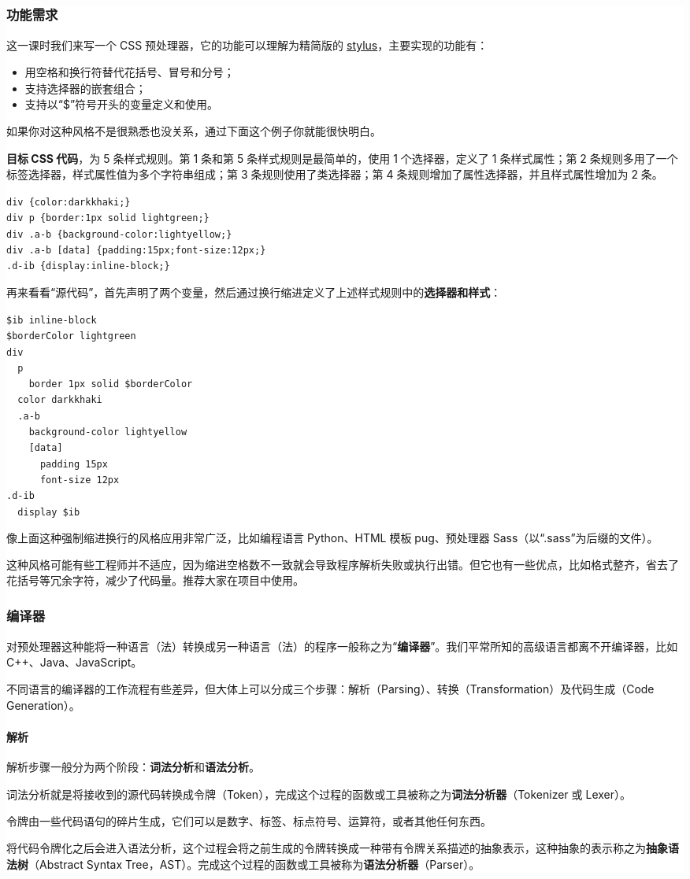 ### 功能需求

这一课时我们来写一个 CSS 预处理器，它的功能可以理解为精简版的 [stylus](https://stylus.bootcss.com/)，主要实现的功能有：

*   用空格和换行符替代花括号、冒号和分号；
*   支持选择器的嵌套组合；
*   支持以“$”符号开头的变量定义和使用。

如果你对这种风格不是很熟悉也没关系，通过下面这个例子你就能很快明白。

**目标 CSS 代码**，为 5 条样式规则。第 1 条和第 5 条样式规则是最简单的，使用 1 个选择器，定义了 1 条样式属性；第 2 条规则多用了一个标签选择器，样式属性值为多个字符串组成；第 3 条规则使用了类选择器；第 4 条规则增加了属性选择器，并且样式属性增加为 2 条。

    div {color:darkkhaki;}
    div p {border:1px solid lightgreen;}
    div .a-b {background-color:lightyellow;}
    div .a-b [data] {padding:15px;font-size:12px;}
    .d-ib {display:inline-block;}
    

再来看看“源代码”，首先声明了两个变量，然后通过换行缩进定义了上述样式规则中的**选择器和样式**：

    $ib inline-block
    $borderColor lightgreen
    div
      p
        border 1px solid $borderColor
      color darkkhaki
      .a-b
        background-color lightyellow
        [data]
          padding 15px
          font-size 12px
    .d-ib
      display $ib
    

像上面这种强制缩进换行的风格应用非常广泛，比如编程语言 Python、HTML 模板 pug、预处理器 Sass（以“.sass”为后缀的文件）。

这种风格可能有些工程师并不适应，因为缩进空格数不一致就会导致程序解析失败或执行出错。但它也有一些优点，比如格式整齐，省去了花括号等冗余字符，减少了代码量。推荐大家在项目中使用。

### 编译器

对预处理器这种能将一种语言（法）转换成另一种语言（法）的程序一般称之为“**编译器**”。我们平常所知的高级语言都离不开编译器，比如 C++、Java、JavaScript。

不同语言的编译器的工作流程有些差异，但大体上可以分成三个步骤：解析（Parsing）、转换（Transformation）及代码生成（Code Generation）。

#### 解析

解析步骤一般分为两个阶段：**词法分析**和**语法分析**。

词法分析就是将接收到的源代码转换成令牌（Token），完成这个过程的函数或工具被称之为**词法分析器**（Tokenizer 或 Lexer）。

令牌由一些代码语句的碎片生成，它们可以是数字、标签、标点符号、运算符，或者其他任何东西。

将代码令牌化之后会进入语法分析，这个过程会将之前生成的令牌转换成一种带有令牌关系描述的抽象表示，这种抽象的表示称之为**抽象语法树**（Abstract Syntax Tree，AST）。完成这个过程的函数或工具被称为**语法分析器**（Parser）。
